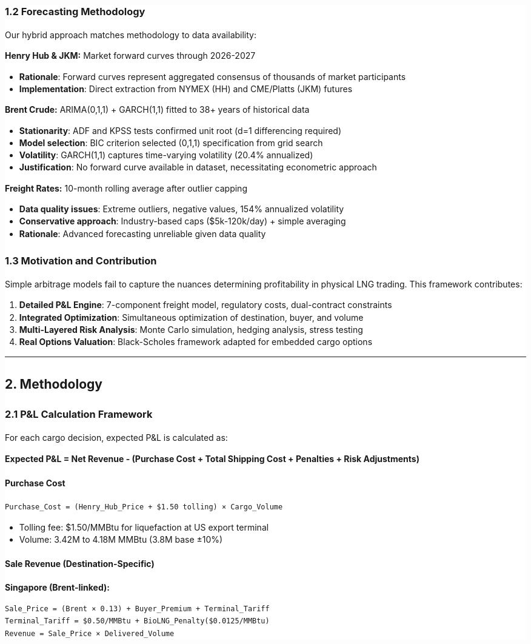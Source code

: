 ### 1.2 Forecasting Methodology

Our hybrid approach matches methodology to data availability:

**Henry Hub & JKM:** Market forward curves through 2026-2027
- **Rationale**: Forward curves represent aggregated consensus of thousands of market participants
- **Implementation**: Direct extraction from NYMEX (HH) and CME/Platts (JKM) futures

**Brent Crude:** ARIMA(0,1,1) + GARCH(1,1) fitted to 38+ years of historical data
- **Stationarity**: ADF and KPSS tests confirmed unit root (d=1 differencing required)
- **Model selection**: BIC criterion selected (0,1,1) specification from grid search
- **Volatility**: GARCH(1,1) captures time-varying volatility (20.4% annualized)
- **Justification**: No forward curve available in dataset, necessitating econometric approach

**Freight Rates:** 10-month rolling average after outlier capping
- **Data quality issues**: Extreme outliers, negative values, 154% annualized volatility
- **Conservative approach**: Industry-based caps ($5k-120k/day) + simple averaging
- **Rationale**: Advanced forecasting unreliable given data quality

### 1.3 Motivation and Contribution

Simple arbitrage models fail to capture the nuances determining profitability in physical LNG trading. This framework contributes:

1. **Detailed P&L Engine**: 7-component freight model, regulatory costs, dual-contract constraints
2. **Integrated Optimization**: Simultaneous optimization of destination, buyer, and volume
3. **Multi-Layered Risk Analysis**: Monte Carlo simulation, hedging analysis, stress testing
4. **Real Options Valuation**: Black-Scholes framework adapted for embedded cargo options

---

## 2. Methodology

### 2.1 P&L Calculation Framework

For each cargo decision, expected P&L is calculated as:

**Expected P&L = Net Revenue - (Purchase Cost + Total Shipping Cost + Penalties + Risk Adjustments)**

#### Purchase Cost
```
Purchase_Cost = (Henry_Hub_Price + $1.50 tolling) × Cargo_Volume
```
- Tolling fee: $1.50/MMBtu for liquefaction at US export terminal
- Volume: 3.42M to 4.18M MMBtu (3.8M base ±10%)

#### Sale Revenue (Destination-Specific)

**Singapore (Brent-linked):**
```
Sale_Price = (Brent × 0.13) + Buyer_Premium + Terminal_Tariff
Terminal_Tariff = $0.50/MMBtu + BioLNG_Penalty($0.0125/MMBtu)
Revenue = Sale_Price × Delivered_Volume
```
